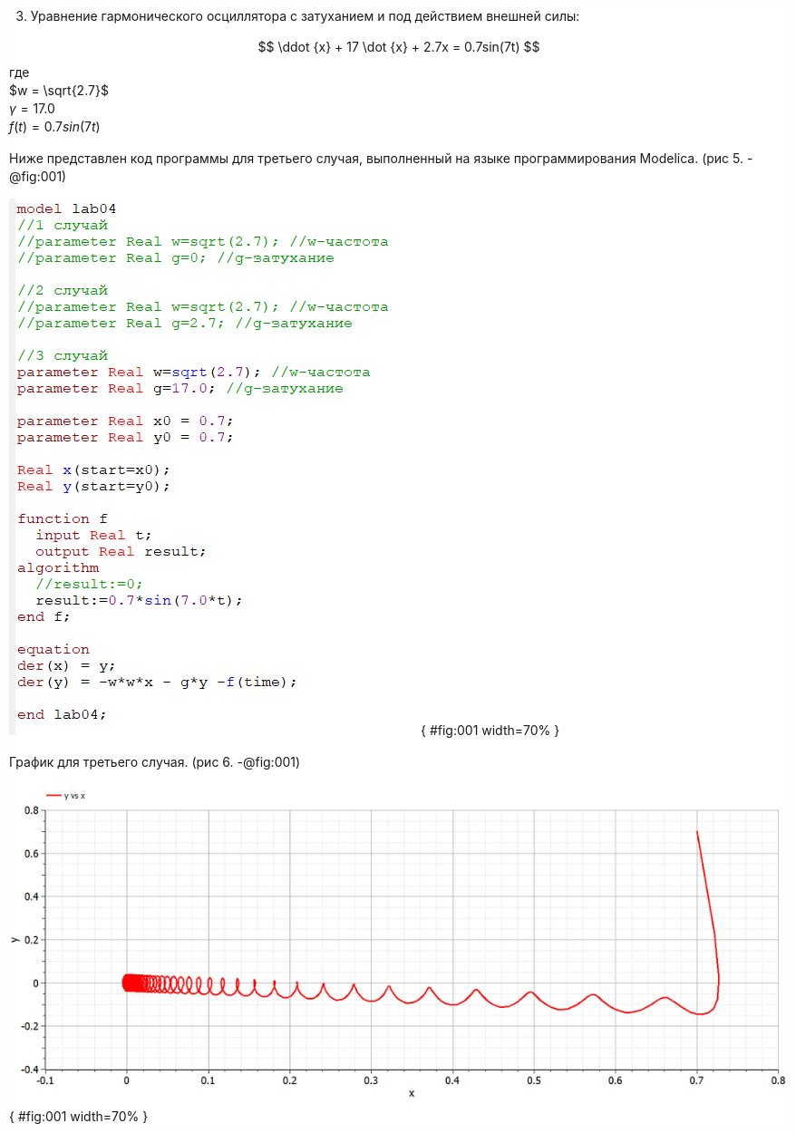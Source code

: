 3. Уравнение гармонического осциллятора с затуханием и под действием внешней силы:  

$$ \ddot {x} + 17 \dot {x} + 2.7x = 0.7sin(7t) $$
где  
$w = \sqrt{2.7}$  
$\gamma = 17.0$  
$f(t) = 0.7sin(7t)$  

Ниже представлен код программы для третьего случая, выполненный на языке программирования Modelica. (рис 5. -@fig:001)  

![Код программы для третьего случая](image/5.png){ #fig:001 width=70% }  

График для третьего случая. (рис 6. -@fig:001)  

![График для третьего случая](image/6.png){ #fig:001 width=70% }  
